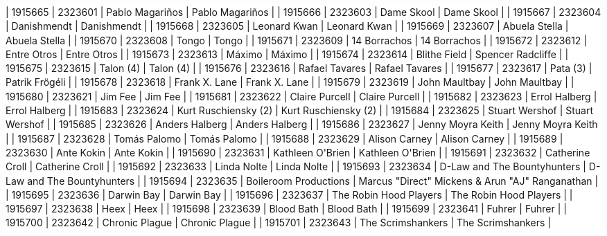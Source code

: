 | 1915665 | 2323601 | Pablo Magariños | Pablo Magariños |
| 1915666 | 2323603 | Dame Skool | Dame Skool |
| 1915667 | 2323604 | Danishmendt | Danishmendt |
| 1915668 | 2323605 | Leonard Kwan | Leonard Kwan |
| 1915669 | 2323607 | Abuela Stella | Abuela Stella |
| 1915670 | 2323608 | Tongo | Tongo |
| 1915671 | 2323609 | 14 Borrachos | 14 Borrachos |
| 1915672 | 2323612 | Entre Otros | Entre Otros |
| 1915673 | 2323613 | Máximo | Máximo |
| 1915674 | 2323614 | Blithe Field | Spencer Radcliffe |
| 1915675 | 2323615 | Talon (4) | Talon (4) |
| 1915676 | 2323616 | Rafael Tavares | Rafael Tavares |
| 1915677 | 2323617 | Pata (3) | Patrik Frögéli |
| 1915678 | 2323618 | Frank X. Lane | Frank X. Lane |
| 1915679 | 2323619 | John Maultbay | John Maultbay |
| 1915680 | 2323621 | Jim Fee | Jim Fee |
| 1915681 | 2323622 | Claire Purcell | Claire Purcell |
| 1915682 | 2323623 | Errol Halberg | Errol Halberg |
| 1915683 | 2323624 | Kurt Ruschiensky (2) | Kurt Ruschiensky (2) |
| 1915684 | 2323625 | Stuart Wershof | Stuart Wershof |
| 1915685 | 2323626 | Anders Halberg | Anders Halberg |
| 1915686 | 2323627 | Jenny Moyra Keith | Jenny Moyra Keith |
| 1915687 | 2323628 | Tomás Palomo | Tomás Palomo |
| 1915688 | 2323629 | Alison Carney | Alison Carney |
| 1915689 | 2323630 | Ante Kokin | Ante Kokin |
| 1915690 | 2323631 | Kathleen O'Brien | Kathleen O'Brien |
| 1915691 | 2323632 | Catherine Croll | Catherine Croll |
| 1915692 | 2323633 | Linda Nolte | Linda Nolte |
| 1915693 | 2323634 | D-Law and The Bountyhunters | D-Law and The Bountyhunters |
| 1915694 | 2323635 | Boileroom Productions | Marcus "Direct" Mickens & Arun "AJ" Ranganathan |
| 1915695 | 2323636 | Darwin Bay | Darwin Bay |
| 1915696 | 2323637 | The Robin Hood Players | The Robin Hood Players |
| 1915697 | 2323638 | Heex | Heex |
| 1915698 | 2323639 | Blood Bath | Blood Bath |
| 1915699 | 2323641 | Fuhrer | Fuhrer |
| 1915700 | 2323642 | Chronic Plague | Chronic Plague |
| 1915701 | 2323643 | The Scrimshankers | The Scrimshankers |